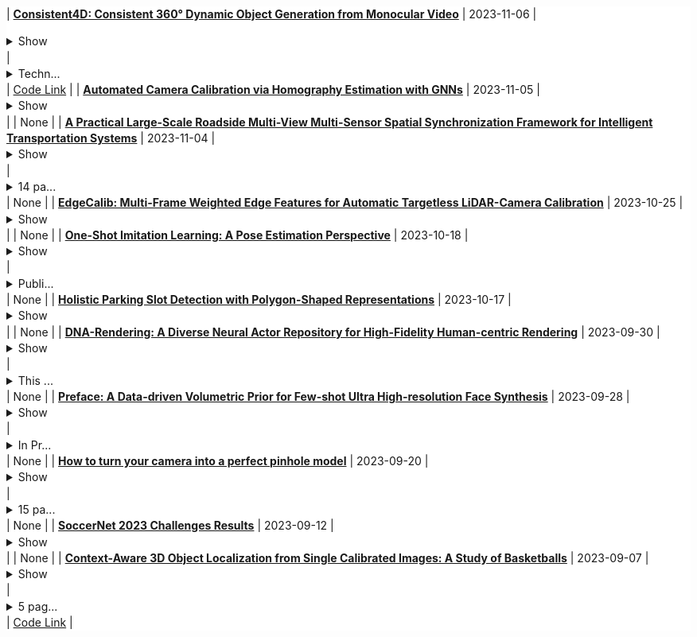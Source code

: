 | **[Consistent4D: Consistent 360° Dynamic Object Generation from Monocular Video](http://arxiv.org/abs/2311.02848v1)** | 2023-11-06 | <details><summary>Show</summary></details> | <details><summary>Techn...</summary></details> | [Code Link](https://consistent4d.github.io/) |
| **[Automated Camera Calibration via Homography Estimation with GNNs](http://arxiv.org/abs/2311.02598v1)** | 2023-11-05 | <details><summary>Show</summary></details> |  | None |
| **[A Practical Large-Scale Roadside Multi-View Multi-Sensor Spatial Synchronization Framework for Intelligent Transportation Systems](http://arxiv.org/abs/2311.04231v1)** | 2023-11-04 | <details><summary>Show</summary></details> | <details><summary>14 pa...</summary></details> | None |
| **[EdgeCalib: Multi-Frame Weighted Edge Features for Automatic Targetless LiDAR-Camera Calibration](http://arxiv.org/abs/2310.16629v1)** | 2023-10-25 | <details><summary>Show</summary></details> |  | None |
| **[One-Shot Imitation Learning: A Pose Estimation Perspective](http://arxiv.org/abs/2310.12077v1)** | 2023-10-18 | <details><summary>Show</summary></details> | <details><summary>Publi...</summary></details> | None |
| **[Holistic Parking Slot Detection with Polygon-Shaped Representations](http://arxiv.org/abs/2310.11629v1)** | 2023-10-17 | <details><summary>Show</summary></details> |  | None |
| **[DNA-Rendering: A Diverse Neural Actor Repository for High-Fidelity Human-centric Rendering](http://arxiv.org/abs/2307.10173v2)** | 2023-09-30 | <details><summary>Show</summary></details> | <details><summary>This ...</summary></details> | None |
| **[Preface: A Data-driven Volumetric Prior for Few-shot Ultra High-resolution Face Synthesis](http://arxiv.org/abs/2309.16859v1)** | 2023-09-28 | <details><summary>Show</summary></details> | <details><summary>In Pr...</summary></details> | None |
| **[How to turn your camera into a perfect pinhole model](http://arxiv.org/abs/2309.11326v1)** | 2023-09-20 | <details><summary>Show</summary></details> | <details><summary>15 pa...</summary></details> | None |
| **[SoccerNet 2023 Challenges Results](http://arxiv.org/abs/2309.06006v1)** | 2023-09-12 | <details><summary>Show</summary></details> |  | None |
| **[Context-Aware 3D Object Localization from Single Calibrated Images: A Study of Basketballs](http://arxiv.org/abs/2309.03640v1)** | 2023-09-07 | <details><summary>Show</summary></details> | <details><summary>5 pag...</summary></details> | [Code Link](https://github.com/gabriel-vanzandycke/deepsport) |
